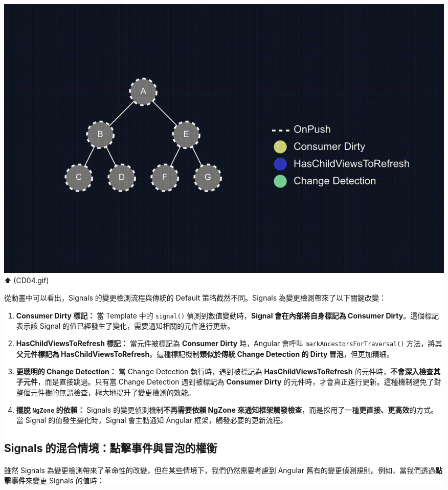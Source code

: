 ![](/public/img/CD04.gif)
⬆️ (CD04.gif)

從動畫中可以看出，Signals 的變更檢測流程與傳統的 Default 策略截然不同。Signals 為變更檢測帶來了以下關鍵改變：

1.  **Consumer Dirty 標記：** 當 Template 中的 `signal()` 偵測到數值變動時，**Signal 會在內部將自身標記為 Consumer Dirty**。這個標記表示該 Signal 的值已經發生了變化，需要通知相關的元件進行更新。

2.  **HasChildViewsToRefresh 標記：** 當元件被標記為 **Consumer Dirty** 時，Angular 會呼叫 `markAncestorsForTraversal()` 方法，將其**父元件標記為 HasChildViewsToRefresh**。這種標記機制**類似於傳統 Change Detection 的 Dirty 冒泡**，但更加精細。

3.  **更聰明的 Change Detection：** 當 Change Detection 執行時，遇到被標記為 **HasChildViewsToRefresh** 的元件時，**不會深入檢查其子元件**，而是直接跳過。只有當 Change Detection 遇到被標記為 **Consumer Dirty** 的元件時，才會真正進行更新。這種機制避免了對整個元件樹的無謂檢查，極大地提升了變更檢測的效能。

4.  **擺脫 `NgZone` 的依賴：** Signals 的變更偵測機制**不再需要依賴 NgZone 來通知框架觸發檢查**，而是採用了一種**更直接、更高效**的方式。當 Signal 的值發生變化時，Signal 會主動通知 Angular 框架，觸發必要的更新流程。

## Signals 的混合情境：點擊事件與冒泡的權衡

雖然 Signals 為變更檢測帶來了革命性的改變，但在某些情境下，我們仍然需要考慮到 Angular 舊有的變更偵測規則。例如，當我們透過**點擊事件**來變更 Signals 的值時：
